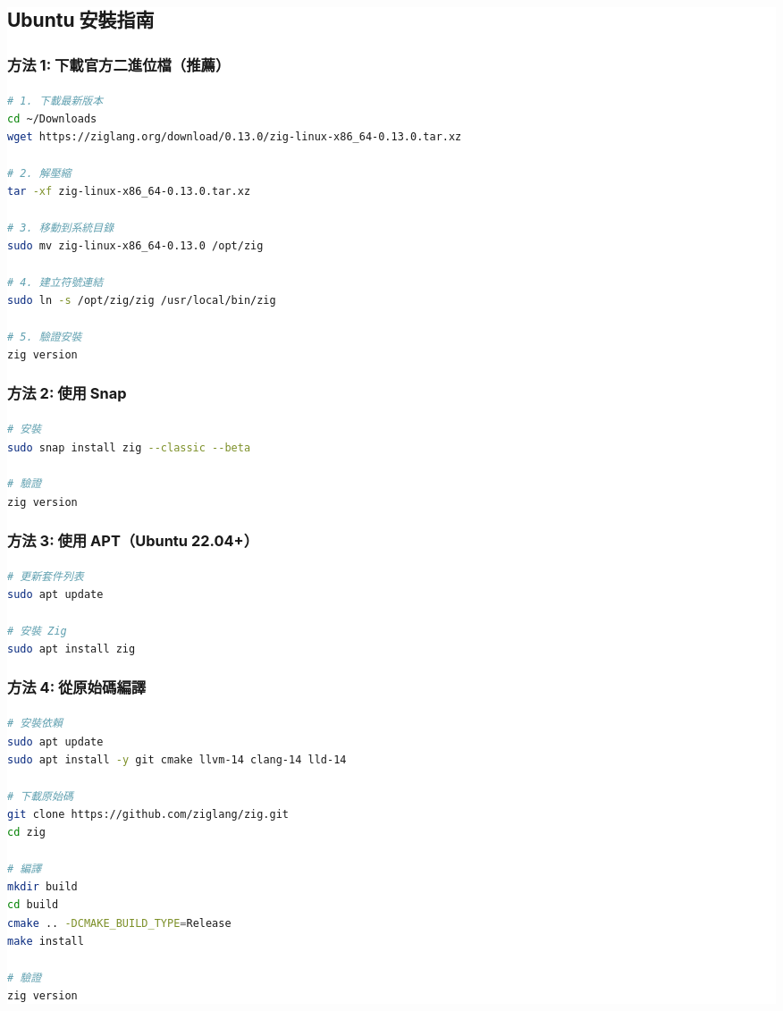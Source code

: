 
## Ubuntu 安裝指南

### 方法 1: 下載官方二進位檔（推薦）

```bash
# 1. 下載最新版本
cd ~/Downloads
wget https://ziglang.org/download/0.13.0/zig-linux-x86_64-0.13.0.tar.xz

# 2. 解壓縮
tar -xf zig-linux-x86_64-0.13.0.tar.xz

# 3. 移動到系統目錄
sudo mv zig-linux-x86_64-0.13.0 /opt/zig

# 4. 建立符號連結
sudo ln -s /opt/zig/zig /usr/local/bin/zig

# 5. 驗證安裝
zig version
```

### 方法 2: 使用 Snap

```bash
# 安裝
sudo snap install zig --classic --beta

# 驗證
zig version
```

### 方法 3: 使用 APT（Ubuntu 22.04+）

```bash
# 更新套件列表
sudo apt update

# 安裝 Zig
sudo apt install zig
```

### 方法 4: 從原始碼編譯

```bash
# 安裝依賴
sudo apt update
sudo apt install -y git cmake llvm-14 clang-14 lld-14

# 下載原始碼
git clone https://github.com/ziglang/zig.git
cd zig

# 編譯
mkdir build
cd build
cmake .. -DCMAKE_BUILD_TYPE=Release
make install

# 驗證
zig version
```
